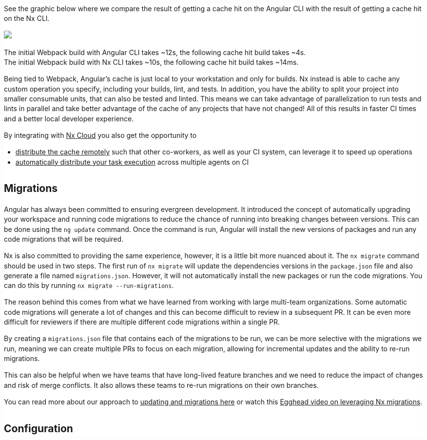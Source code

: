 See the graphic below where we compare the result of getting a cache hit on the Angular CLI with the result of getting a cache hit on the Nx CLI.

![](/blog/images/2022-06-21/0*FHeE4wexoYQw3RT9.avif)

The initial Webpack build with Angular CLI takes ~12s, the following cache hit build takes ~4s.  
The initial Webpack build with Nx CLI takes ~10s, the following cache hit build takes ~14ms.

Being tied to Webpack, Angular’s cache is just local to your workstation and only for builds. Nx instead is able to cache any custom operation you specify, including your builds, lint, and tests. In addition, you have the ability to split your project into smaller consumable units, that can also be tested and linted. This means we can take advantage of parallelization to run tests and lints in parallel and take better advantage of the cache of any projects that have not changed! All of this results in faster CI times and a better local developer experience.

By integrating with [Nx Cloud](https://nx.app) you also get the opportunity to

- [distribute the cache remotely](https://nx.dev/nx-cloud/set-up/set-up-caching) such that other co-workers, as well as your CI system, can leverage it to speed up operations
- [automatically distribute your task execution](https://nx.dev/nx-cloud/set-up/set-up-dte) across multiple agents on CI

## Migrations

Angular has always been committed to ensuring evergreen development. It introduced the concept of automatically upgrading your workspace and running code migrations to reduce the chance of running into breaking changes between versions. This can be done using the `ng update` command. Once the command is run, Angular will install the new versions of packages and run any code migrations that will be required.

Nx is also committed to providing the same experience, however, it is a little bit more nuanced about it. The `nx migrate` command should be used in two steps. The first run of `nx migrate` will update the dependencies versions in the `package.json` file and also generate a file named `migrations.json`. However, it will not automatically install the new packages or run the code migrations. You can do this by running `nx migrate --run-migrations`.

The reason behind this comes from what we have learned from working with large multi-team organizations. Some automatic code migrations will generate a lot of changes and this can become difficult to review in a subsequent PR. It can be even more difficult for reviewers if there are multiple different code migrations within a single PR.

By creating a `migrations.json` file that contains each of the migrations to be run, we can be more selective with the migrations we run, meaning we can create multiple PRs to focus on each migration, allowing for incremental updates and the ability to re-run migrations.

This can also be helpful when we have teams that have long-lived feature branches and we need to reduce the impact of changes and risk of merge conflicts. It also allows these teams to re-run migrations on their own branches.

You can read more about our approach to [updating and migrations here](https://nx.dev/using-nx/updating-nx) or watch this [Egghead video on leveraging Nx migrations](https://egghead.io/lessons/javascript-update-your-nx-workspace-with-nx-migrations).

## Configuration
